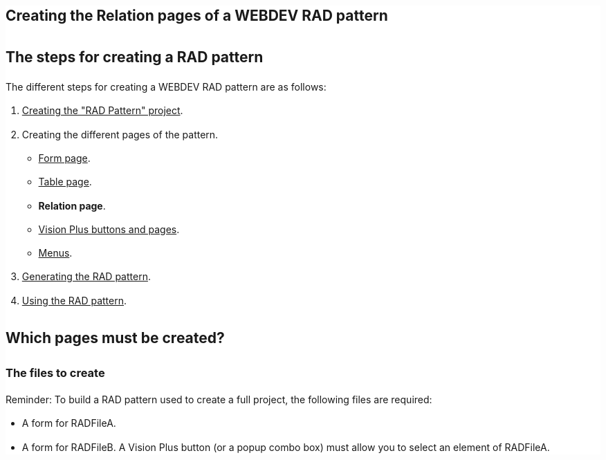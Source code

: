 





## Creating the Relation pages of a WEBDEV RAD pattern

			






<a name="NOTE1"></a>
<a name="NOTE1_1"></a>


## The steps for creating a RAD pattern
<a name="the_steps_for_creating_rad_pattern_ELTTEXTE000264"></a>
The different steps for creating a WEBDEV RAD pattern are as follows:

1. [Creating the "RAD Pattern" project](../Editeurs/2031021.md).

2. Creating the different pages of the pattern.

	- [Form page](../Editeurs/2031031.md).

	- [Table page](../Editeurs/2031032.md).

	- **Relation page**.

	- [Vision Plus buttons and pages](../Editeurs/2031035.md).

	- [Menus](../Editeurs/2031034.md).




3. [Generating the RAD pattern](../Editeurs/2031023.md).

4. [Using the RAD pattern](../Editeurs/2031024.md).




<a name="NOTE2"></a>
<a name="NOTE2_1"></a>


## Which pages must be created?
<a name="which_pages_must_created_ELTTEXTE000288"></a>


### The files to create
<a name="the_files_create_ELTPARAGRAPHE000043"></a>

Reminder: To build a RAD pattern used to create a full project, the following files are required:

- A form for RADFileA.

- A form for RADFileB. A Vision Plus button (or a popup combo box) must allow you to select an element of RADFileA.
